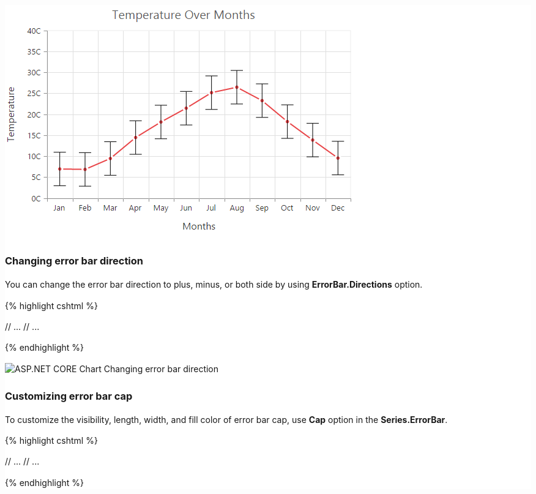 ![ASP.NET CORE Chart Changing error bar mode](Chart-Types_images/Chart-Types_img78.png)

### Changing error bar direction

You can change the error bar direction to plus, minus, or both side by using **ErrorBar.Directions** option.

{% highlight cshtml %}

<ej-chart id="chartContainer">
    // ...
    <e-chart-series>
        <e-series>
            <e-error-bar type="FixedValue" mode="Vertical" direction="Minus"></e-error-bar>
        </e-series>
    </e-chart-series>
    // ...
</ej-chart>

{% endhighlight %}

![ASP.NET CORE Chart Changing error bar direction
](Chart-Types_images/Chart-Types_img79.png)


### Customizing error bar cap

To customize the visibility, length, width, and fill color of error bar cap, use **Cap** option in the **Series.ErrorBar**.

{% highlight cshtml %}

<ej-chart id="chartContainer">
    // ...
    <e-chart-series>
        <e-series>
            <e-error-bar><e-cap visible="true" cap-length="20" cap-width="1" cap-fill="#000000"></e-cap></e-error-bar>
        </e-series>
    </e-chart-series>
    // ...
</ej-chart>

{% endhighlight %}
